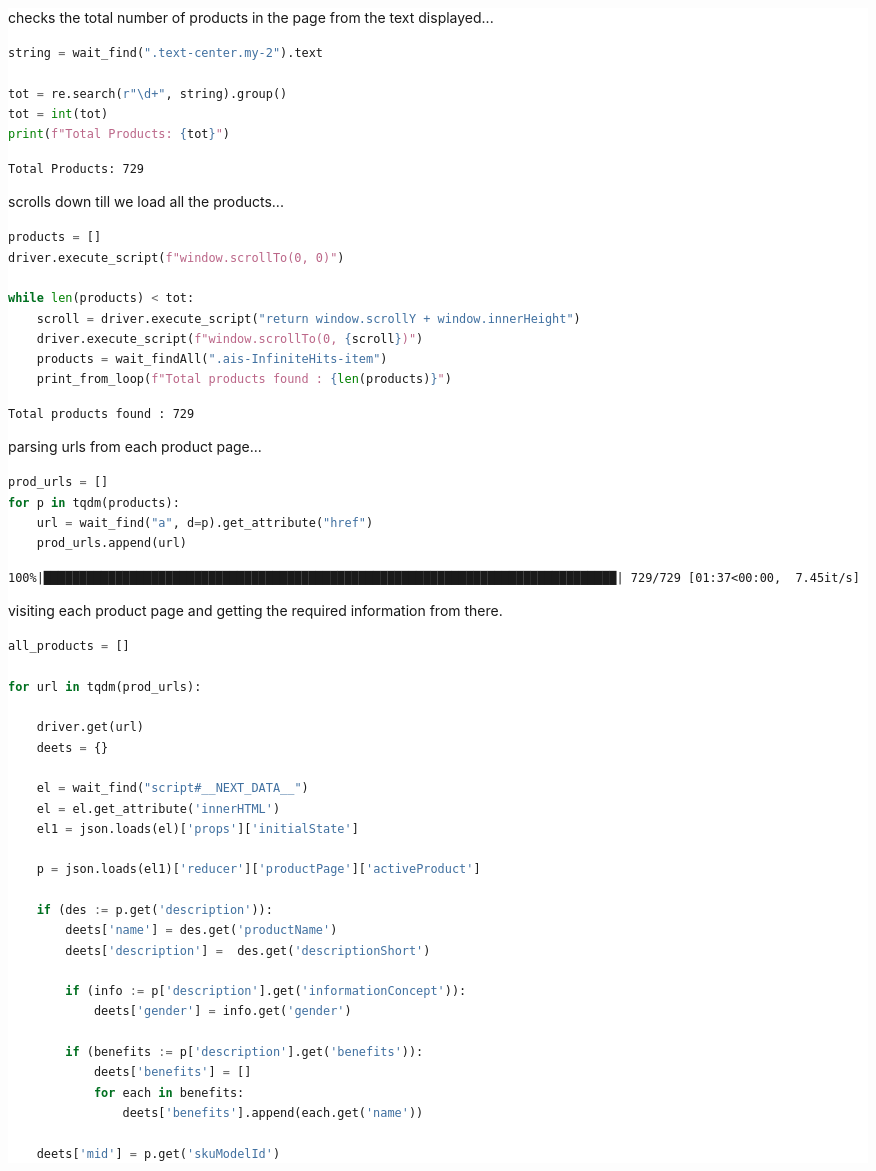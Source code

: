 checks the total number of products in the page from the text displayed... 

```python
string = wait_find(".text-center.my-2").text

tot = re.search(r"\d+", string).group()
tot = int(tot)
print(f"Total Products: {tot}")
```

    Total Products: 729
    

scrolls down till we load all the products...

```python
products = []
driver.execute_script(f"window.scrollTo(0, 0)")

while len(products) < tot:
    scroll = driver.execute_script("return window.scrollY + window.innerHeight")
    driver.execute_script(f"window.scrollTo(0, {scroll})")
    products = wait_findAll(".ais-InfiniteHits-item")
    print_from_loop(f"Total products found : {len(products)}")
```

    Total products found : 729
    
parsing urls from each product page...

```python
prod_urls = []
for p in tqdm(products):
    url = wait_find("a", d=p).get_attribute("href")
    prod_urls.append(url)
```

    100%|████████████████████████████████████████████████████████████████████████████████| 729/729 [01:37<00:00,  7.45it/s]
    

visiting each product page and getting the required information from there. 

```python
all_products = []

for url in tqdm(prod_urls):
    
    driver.get(url)
    deets = {}
    
    el = wait_find("script#__NEXT_DATA__")
    el = el.get_attribute('innerHTML')
    el1 = json.loads(el)['props']['initialState']

    p = json.loads(el1)['reducer']['productPage']['activeProduct']
    
    if (des := p.get('description')):
        deets['name'] = des.get('productName')
        deets['description'] =  des.get('descriptionShort')
        
        if (info := p['description'].get('informationConcept')):
            deets['gender'] = info.get('gender')
        
        if (benefits := p['description'].get('benefits')):
            deets['benefits'] = []
            for each in benefits:   
                deets['benefits'].append(each.get('name'))
                
    deets['mid'] = p.get('skuModelId')
```
